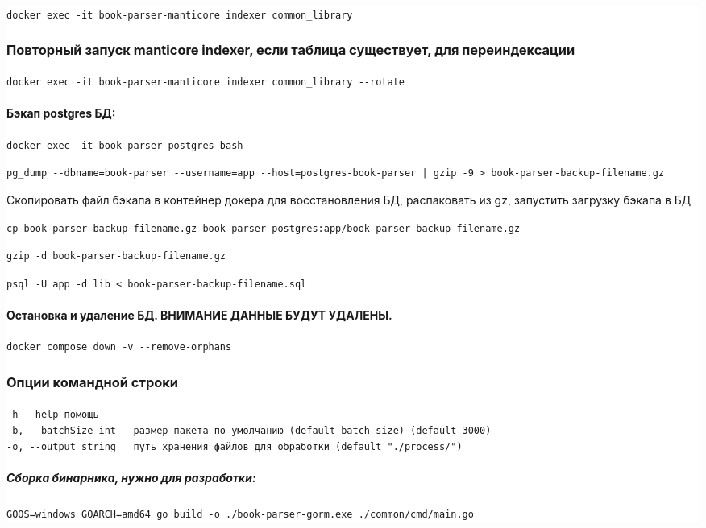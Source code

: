 ```
docker exec -it book-parser-manticore indexer common_library
```

### Повторный запуск manticore indexer, если таблица существует, для переиндексации

```
docker exec -it book-parser-manticore indexer common_library --rotate
```

#### Бэкап postgres БД:
```
docker exec -it book-parser-postgres bash
```

```
pg_dump --dbname=book-parser --username=app --host=postgres-book-parser | gzip -9 > book-parser-backup-filename.gz
```

Скопировать файл бэкапа в контейнер докера для восстановления БД, распаковать из gz, запустить загрузку бэкапа в БД

```
cp book-parser-backup-filename.gz book-parser-postgres:app/book-parser-backup-filename.gz
```
```
gzip -d book-parser-backup-filename.gz
```
```
psql -U app -d lib < book-parser-backup-filename.sql
```

#### Остановка и удаление БД. ВНИМАНИЕ ДАННЫЕ БУДУТ УДАЛЕНЫ.

`docker compose down -v --remove-orphans`

### Опции командной строки

```
-h --help помощь
-b, --batchSize int   размер пакета по умолчанию (default batch size) (default 3000)
-o, --output string   путь хранения файлов для обработки (default "./process/")
```

##### Сборка бинарника, нужно для разработки:

```
GOOS=windows GOARCH=amd64 go build -o ./book-parser-gorm.exe ./common/cmd/main.go
```
